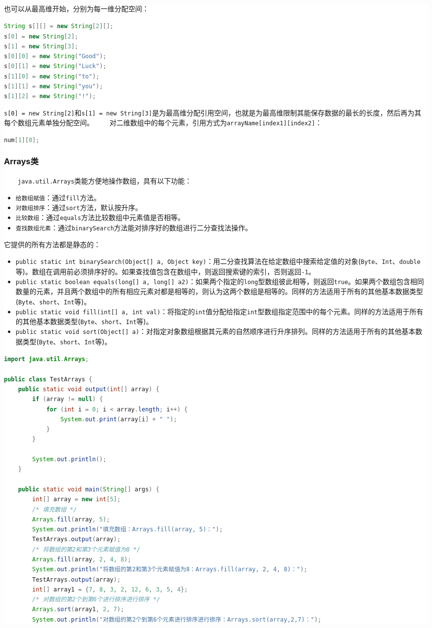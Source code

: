 也可以从最高维开始，分别为每一维分配空间：

``` java
String s[][] = new String[2][];
s[0] = new String[2];
s[1] = new String[3];
s[0][0] = new String("Good");
s[0][1] = new String("Luck");
s[1][0] = new String("to");
s[1][1] = new String("you");
s[1][2] = new String("!");
```

`s[0] = new String[2]`和`s[1] = new String[3]`是为最高维分配引用空间，也就是为最高维限制其能保存数据的最长的长度，然后再为其每个数组元素单独分配空间。
&emsp;&emsp;对二维数组中的每个元素，引用方式为`arrayName[index1][index2]`：

``` java
num[1][0];
```

### Arrays类

&emsp;&emsp;`java.util.Arrays`类能方便地操作数组，具有以下功能：

- `给数组赋值`：通过`fill`方法。
- `对数组排序`：通过`sort`方法，默认按升序。
- `比较数组`：通过`equals`方法比较数组中元素值是否相等。
- `查找数组元素`：通过`binarySearch`方法能对排序好的数组进行二分查找法操作。

它提供的所有方法都是静态的：

- `public static int binarySearch(Object[] a, Object key)`：用二分查找算法在给定数组中搜索给定值的对象(`Byte`、`Int`、`double`等)。数组在调用前必须排序好的。如果查找值包含在数组中，则返回搜索键的索引，否则返回`-1`。
- `public static boolean equals(long[] a, long[] a2)`：如果两个指定的`long`型数组彼此相等，则返回`true`。如果两个数组包含相同数量的元素，并且两个数组中的所有相应元素对都是相等的，则认为这两个数组是相等的。同样的方法适用于所有的其他基本数据类型(`Byte`、`short`、`Int`等)。
- `public static void fill(int[] a, int val)`：将指定的`int`值分配给指定`int`型数组指定范围中的每个元素。同样的方法适用于所有的其他基本数据类型(`Byte`、`short`、`Int`等)。
- `public static void sort(Object[] a)`：对指定对象数组根据其元素的自然顺序进行升序排列。同样的方法适用于所有的其他基本数据类型(`Byte`、`short`、`Int`等)。

``` java
import java.util.Arrays;
​
public class TestArrays {
    public static void output(int[] array) {
        if (array != null) {
            for (int i = 0; i < array.length; i++) {
                System.out.print(array[i] + " ");
            }
        }

        System.out.println();
    }
​
    public static void main(String[] args) {
        int[] array = new int[5];
        /* 填充数组 */
        Arrays.fill(array, 5);
        System.out.println("填充数组：Arrays.fill(array, 5)：");
        TestArrays.output(array);
        /* 将数组的第2和第3个元素赋值为8 */
        Arrays.fill(array, 2, 4, 8);
        System.out.println("将数组的第2和第3个元素赋值为8：Arrays.fill(array, 2, 4, 8)：");
        TestArrays.output(array);
        int[] array1 = {7, 8, 3, 2, 12, 6, 3, 5, 4};
        /* 对数组的第2个到第6个进行排序进行排序 */
        Arrays.sort(array1, 2, 7);
        System.out.println("对数组的第2个到第6个元素进行排序进行排序：Arrays.sort(array,2,7)：");
```